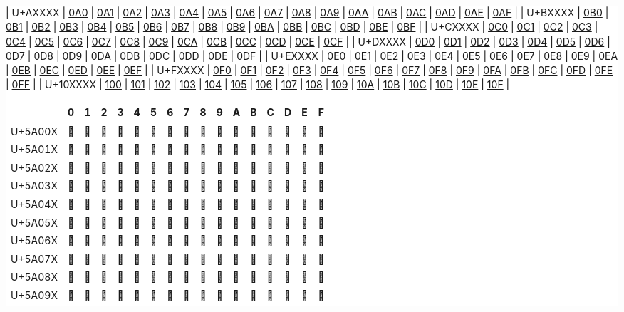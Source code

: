 |  U+AXXXX | [0A0](./U+0A0000-0A0FFF.md) | [0A1](./U+0A1000-0A1FFF.md) | [0A2](./U+0A2000-0A2FFF.md) | [0A3](./U+0A3000-0A3FFF.md) | [0A4](./U+0A4000-0A4FFF.md) | [0A5](./U+0A5000-0A5FFF.md) | [0A6](./U+0A6000-0A6FFF.md) | [0A7](./U+0A7000-0A7FFF.md) | [0A8](./U+0A8000-0A8FFF.md) | [0A9](./U+0A9000-0A9FFF.md) | [0AA](./U+0AA000-0AAFFF.md) | [0AB](./U+0AB000-0ABFFF.md) | [0AC](./U+0AC000-0ACFFF.md) | [0AD](./U+0AD000-0ADFFF.md) | [0AE](./U+0AE000-0AEFFF.md) | [0AF](./U+0AF000-0AFFFF.md) |
|  U+BXXXX | [0B0](./U+0B0000-0B0FFF.md) | [0B1](./U+0B1000-0B1FFF.md) | [0B2](./U+0B2000-0B2FFF.md) | [0B3](./U+0B3000-0B3FFF.md) | [0B4](./U+0B4000-0B4FFF.md) | [0B5](./U+0B5000-0B5FFF.md) | [0B6](./U+0B6000-0B6FFF.md) | [0B7](./U+0B7000-0B7FFF.md) | [0B8](./U+0B8000-0B8FFF.md) | [0B9](./U+0B9000-0B9FFF.md) | [0BA](./U+0BA000-0BAFFF.md) | [0BB](./U+0BB000-0BBFFF.md) | [0BC](./U+0BC000-0BCFFF.md) | [0BD](./U+0BD000-0BDFFF.md) | [0BE](./U+0BE000-0BEFFF.md) | [0BF](./U+0BF000-0BFFFF.md) |
|  U+CXXXX | [0C0](./U+0C0000-0C0FFF.md) | [0C1](./U+0C1000-0C1FFF.md) | [0C2](./U+0C2000-0C2FFF.md) | [0C3](./U+0C3000-0C3FFF.md) | [0C4](./U+0C4000-0C4FFF.md) | [0C5](./U+0C5000-0C5FFF.md) | [0C6](./U+0C6000-0C6FFF.md) | [0C7](./U+0C7000-0C7FFF.md) | [0C8](./U+0C8000-0C8FFF.md) | [0C9](./U+0C9000-0C9FFF.md) | [0CA](./U+0CA000-0CAFFF.md) | [0CB](./U+0CB000-0CBFFF.md) | [0CC](./U+0CC000-0CCFFF.md) | [0CD](./U+0CD000-0CDFFF.md) | [0CE](./U+0CE000-0CEFFF.md) | [0CF](./U+0CF000-0CFFFF.md) |
|  U+DXXXX | [0D0](./U+0D0000-0D0FFF.md) | [0D1](./U+0D1000-0D1FFF.md) | [0D2](./U+0D2000-0D2FFF.md) | [0D3](./U+0D3000-0D3FFF.md) | [0D4](./U+0D4000-0D4FFF.md) | [0D5](./U+0D5000-0D5FFF.md) | [0D6](./U+0D6000-0D6FFF.md) | [0D7](./U+0D7000-0D7FFF.md) | [0D8](./U+0D8000-0D8FFF.md) | [0D9](./U+0D9000-0D9FFF.md) | [0DA](./U+0DA000-0DAFFF.md) | [0DB](./U+0DB000-0DBFFF.md) | [0DC](./U+0DC000-0DCFFF.md) | [0DD](./U+0DD000-0DDFFF.md) | [0DE](./U+0DE000-0DEFFF.md) | [0DF](./U+0DF000-0DFFFF.md) |
|  U+EXXXX | [0E0](./U+0E0000-0E0FFF.md) | [0E1](./U+0E1000-0E1FFF.md) | [0E2](./U+0E2000-0E2FFF.md) | [0E3](./U+0E3000-0E3FFF.md) | [0E4](./U+0E4000-0E4FFF.md) | [0E5](./U+0E5000-0E5FFF.md) | [0E6](./U+0E6000-0E6FFF.md) | [0E7](./U+0E7000-0E7FFF.md) | [0E8](./U+0E8000-0E8FFF.md) | [0E9](./U+0E9000-0E9FFF.md) | [0EA](./U+0EA000-0EAFFF.md) | [0EB](./U+0EB000-0EBFFF.md) | [0EC](./U+0EC000-0ECFFF.md) | [0ED](./U+0ED000-0EDFFF.md) | [0EE](./U+0EE000-0EEFFF.md) | [0EF](./U+0EF000-0EFFFF.md) |
|  U+FXXXX | [0F0](./U+0F0000-0F0FFF.md) | [0F1](./U+0F1000-0F1FFF.md) | [0F2](./U+0F2000-0F2FFF.md) | [0F3](./U+0F3000-0F3FFF.md) | [0F4](./U+0F4000-0F4FFF.md) | [0F5](./U+0F5000-0F5FFF.md) | [0F6](./U+0F6000-0F6FFF.md) | [0F7](./U+0F7000-0F7FFF.md) | [0F8](./U+0F8000-0F8FFF.md) | [0F9](./U+0F9000-0F9FFF.md) | [0FA](./U+0FA000-0FAFFF.md) | [0FB](./U+0FB000-0FBFFF.md) | [0FC](./U+0FC000-0FCFFF.md) | [0FD](./U+0FD000-0FDFFF.md) | [0FE](./U+0FE000-0FEFFF.md) | [0FF](./U+0FF000-0FFFFF.md) |
| U+10XXXX | [100](./U+100000-100FFF.md) | [101](./U+101000-101FFF.md) | [102](./U+102000-102FFF.md) | [103](./U+103000-103FFF.md) | [104](./U+104000-104FFF.md) | [105](./U+105000-105FFF.md) | [106](./U+106000-106FFF.md) | [107](./U+107000-107FFF.md) | [108](./U+108000-108FFF.md) | [109](./U+109000-109FFF.md) | [10A](./U+10A000-10AFFF.md) | [10B](./U+10B000-10BFFF.md) | [10C](./U+10C000-10CFFF.md) | [10D](./U+10D000-10DFFF.md) | [10E](./U+10E000-10EFFF.md) | [10F](./U+10F000-10FFFF.md) |

|         | 0         | 1         | 2         | 3         | 4         | 5         | 6         | 7         | 8         | 9         | A         | B         | C         | D         | E         | F         |
| ------- | --------- | --------- | --------- | --------- | --------- | --------- | --------- | --------- | --------- | --------- | --------- | --------- | --------- | --------- | --------- | --------- |
| U+5A00X | &#x5A000; | &#x5A001; | &#x5A002; | &#x5A003; | &#x5A004; | &#x5A005; | &#x5A006; | &#x5A007; | &#x5A008; | &#x5A009; | &#x5A00A; | &#x5A00B; | &#x5A00C; | &#x5A00D; | &#x5A00E; | &#x5A00F; |
| U+5A01X | &#x5A010; | &#x5A011; | &#x5A012; | &#x5A013; | &#x5A014; | &#x5A015; | &#x5A016; | &#x5A017; | &#x5A018; | &#x5A019; | &#x5A01A; | &#x5A01B; | &#x5A01C; | &#x5A01D; | &#x5A01E; | &#x5A01F; |
| U+5A02X | &#x5A020; | &#x5A021; | &#x5A022; | &#x5A023; | &#x5A024; | &#x5A025; | &#x5A026; | &#x5A027; | &#x5A028; | &#x5A029; | &#x5A02A; | &#x5A02B; | &#x5A02C; | &#x5A02D; | &#x5A02E; | &#x5A02F; |
| U+5A03X | &#x5A030; | &#x5A031; | &#x5A032; | &#x5A033; | &#x5A034; | &#x5A035; | &#x5A036; | &#x5A037; | &#x5A038; | &#x5A039; | &#x5A03A; | &#x5A03B; | &#x5A03C; | &#x5A03D; | &#x5A03E; | &#x5A03F; |
| U+5A04X | &#x5A040; | &#x5A041; | &#x5A042; | &#x5A043; | &#x5A044; | &#x5A045; | &#x5A046; | &#x5A047; | &#x5A048; | &#x5A049; | &#x5A04A; | &#x5A04B; | &#x5A04C; | &#x5A04D; | &#x5A04E; | &#x5A04F; |
| U+5A05X | &#x5A050; | &#x5A051; | &#x5A052; | &#x5A053; | &#x5A054; | &#x5A055; | &#x5A056; | &#x5A057; | &#x5A058; | &#x5A059; | &#x5A05A; | &#x5A05B; | &#x5A05C; | &#x5A05D; | &#x5A05E; | &#x5A05F; |
| U+5A06X | &#x5A060; | &#x5A061; | &#x5A062; | &#x5A063; | &#x5A064; | &#x5A065; | &#x5A066; | &#x5A067; | &#x5A068; | &#x5A069; | &#x5A06A; | &#x5A06B; | &#x5A06C; | &#x5A06D; | &#x5A06E; | &#x5A06F; |
| U+5A07X | &#x5A070; | &#x5A071; | &#x5A072; | &#x5A073; | &#x5A074; | &#x5A075; | &#x5A076; | &#x5A077; | &#x5A078; | &#x5A079; | &#x5A07A; | &#x5A07B; | &#x5A07C; | &#x5A07D; | &#x5A07E; | &#x5A07F; |
| U+5A08X | &#x5A080; | &#x5A081; | &#x5A082; | &#x5A083; | &#x5A084; | &#x5A085; | &#x5A086; | &#x5A087; | &#x5A088; | &#x5A089; | &#x5A08A; | &#x5A08B; | &#x5A08C; | &#x5A08D; | &#x5A08E; | &#x5A08F; |
| U+5A09X | &#x5A090; | &#x5A091; | &#x5A092; | &#x5A093; | &#x5A094; | &#x5A095; | &#x5A096; | &#x5A097; | &#x5A098; | &#x5A099; | &#x5A09A; | &#x5A09B; | &#x5A09C; | &#x5A09D; | &#x5A09E; | &#x5A09F; |